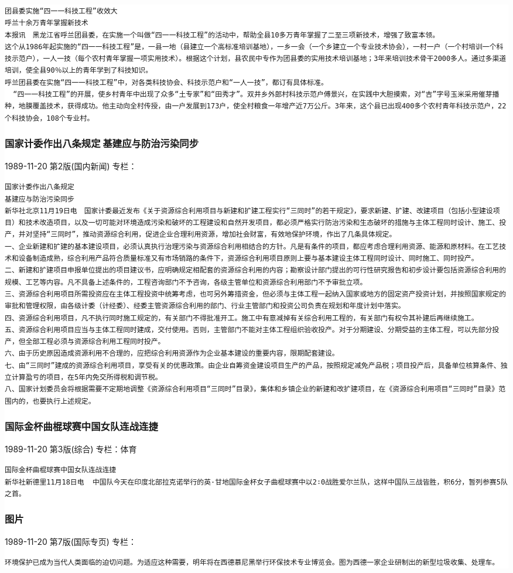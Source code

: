     团县委实施“四一一科技工程”收效大
    呼兰十余万青年掌握新技术
    本报讯　黑龙江省呼兰团县委，在实施一个叫做“四一一科技工程”的活动中，帮助全县10多万青年掌握了二至三项新技术，增强了致富本领。
    这个从1986年起实施的“四一一科技工程”是，一县一地（县建立一个高标准培训基地），一乡一会（一个乡建立一个专业技术协会），一村一户（一个村培训一个科技示范户），一人一技（每个农村青年掌握一项实用技术）。根据这个计划，县农民中专作为团县委的实用技术培训基地；3年来培训技术骨干2000多人。通过多渠道培训，使全县90％以上的青年学到了科技知识。
    呼兰团县委在实施“四一一科技工程”中，对各类科技协会、科技示范户和“一人一技”，都订有具体标准。
      “四一一科技工程”的开展，使乡村青年中出现了众多“土专家”和“田秀才”。双井乡外郎村科技示范户傅景兴，在实践中大胆摸索，对“吉”字号玉米采用催芽播种，地膜覆盖技术，获得成功。他主动向全村传授，由一户发展到173户，使全村粮食一年增产近7万公斤。3年来，这个县已出现400多个农村青年科技示范户，22个科技协会，108个专业村。


### 国家计委作出八条规定  基建应与防治污染同步

1989-11-20
第2版(国内新闻)
专栏：

    国家计委作出八条规定
    基建应与防治污染同步
    新华社北京11月19日电　国家计委最近发布《关于资源综合利用项目与新建和扩建工程实行“三同时”的若干规定》，要求新建、扩建、改建项目（包括小型建设项目）和技术改造项目，以及一切可能对环境造成污染和破坏的工程建设和自然开发项目，都必须严格实行防治污染和生态破坏的措施与主体工程同时设计、施工、投产，并对坚持“三同时”，推动资源综合利用，促进企业合理利用资源，增加社会财富，有效地保护环境，作出了几条具体规定。
    一、企业新建和扩建的基本建设项目，必须认真执行治理污染与资源综合利用相结合的方针。凡是有条件的项目，都应考虑合理利用资源、能源和原材料。在工艺技术和设备制造成熟，综合利用产品符合质量标准又有市场销路的条件下，资源综合利用项目原则上要与基本建设主体工程同时设计、同时施工、同时投产。
    二、新建和扩建项目申报单位提出的项目建议书，应明确规定相配套的资源综合利用的内容；勘察设计部门提出的可行性研究报告和初步设计要包括资源综合利用的规模、工艺等内容。凡不具备上述条件的，工程咨询部门不予咨询，各级主管单位和资源综合利用部门不予审批立项。
    三、资源综合利用项目所需投资应在主体工程投资中统筹考虑，也可另外筹措资金，但必须与主体工程一起纳入国家或地方的固定资产投资计划，并按照国家规定的审批和管理权限，由各级计委（计经委）、经委主管资源综合利用的部门、行业主管部门和投资公司负责在规划和年度计划中落实。
    四、资源综合利用项目，凡不执行同时施工规定的，有关部门不得批准开工。施工中有意减掉有关综合利用工程的，有关部门有权令其补建后再继续施工。
    五、资源综合利用项目应当与主体工程同时建成，交付使用。否则，主管部门不能对主体工程组织验收投产。对于分期建设、分期受益的主体工程，可以先部分投产，但全部工程必须与资源综合利用工程同时投产。
    六、由于历史原因造成资源利用不合理的，应把综合利用资源作为企业基本建设的重要内容，限期配套建设。
    七、由“三同时”建成的资源综合利用项目，享受有关的优惠政策。由企业自筹资金建设项目生产的产品，按照规定减免产品税；项目投产后，具备单位核算条件、独立计算盈亏的项目，在5年内免交所得税和调节税。
    八、国家计划委员会将根据需要不定期地调整《资源综合利用项目“三同时”目录》，集体和乡镇企业的新建和改扩建项目，在《资源综合利用项目“三同时”目录》范围内的，也要执行上述规定。


### 国际金杯曲棍球赛中国女队连战连捷

1989-11-20
第3版(综合)
专栏：体育

    国际金杯曲棍球赛中国女队连战连捷
    新华社新德里11月18日电  中国队今天在印度北部拉克诺举行的英·甘地国际金杯女子曲棍球赛中以2∶0战胜爱尔兰队，这样中国队三战皆胜，积6分，暂列参赛5队之首。


### 图片

1989-11-20
第7版(国际专页)
专栏：

    环境保护已成为当代人类面临的迫切问题。为适应这种需要，明年将在西德慕尼黑举行环保技术专业博览会。图为西德一家企业研制出的新型垃圾收集、处理车。


